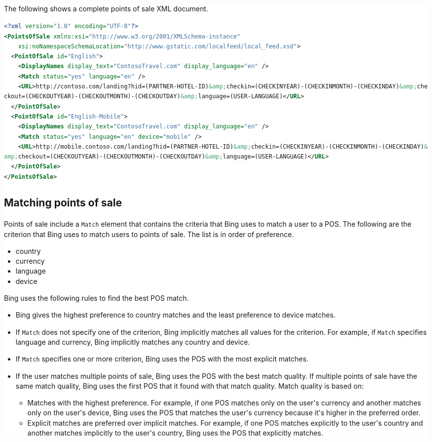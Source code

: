 The following shows a complete points of sale XML document.

```xml
<?xml version="1.0" encoding="UTF-8"?>
<PointsOfSale xmlns:xsi="http://www.w3.org/2001/XMLSchema-instance"
    xsi:noNamespaceSchemaLocation="http://www.gstatic.com/localfeed/local_feed.xsd">
  <PointOfSale id="English">
    <DisplayNames display_text="ContosoTravel.com" display_language="en" />
    <Match status="yes" language="en" />
    <URL>http://contoso.com/landing?hid=(PARTNER-HOTEL-ID)&amp;checkin=(CHECKINYEAR)-(CHECKINMONTH)-(CHECKINDAY)&amp;checkout=(CHECKOUTYEAR)-(CHECKOUTMONTH)-(CHECKOUTDAY)&amp;language=(USER-LANGUAGE)</URL>
  </PointOfSale>
  <PointOfSale id="English-Mobile">
    <DisplayNames display_text="ContosoTravel.com" display_language="en" />
    <Match status="yes" language="en" device="mobile" />
    <URL>http://mobile.contoso.com/landing?hid=(PARTNER-HOTEL-ID)&amp;checkin=(CHECKINYEAR)-(CHECKINMONTH)-(CHECKINDAY)&amp;checkout=(CHECKOUTYEAR)-(CHECKOUTMONTH)-(CHECKOUTDAY)&amp;language=(USER-LANGUAGE)</URL>
  </PointOfSale>
</PointsOfSale>
```


## Matching points of sale

Points of sale include a `Match` element that contains the criteria that Bing uses to match a user to a POS. The following are the criterion that Bing uses to match users to points of sale. The list is in order of preference.

- country
- currency
- language
- device

Bing uses the following rules to find the best POS match.

  
- Bing gives the highest preference to country matches and the least preference to device matches. 

- If `Match` does not specify one of the criterion, Bing implicitly matches all values for the criterion. For example, if `Match` specifies language and currency, Bing implicitly matches any country and device. 
  
- If `Match` specifies one or more criterion, Bing uses the POS with the most explicit matches.  
   
- If the user matches multiple points of sale, Bing uses the POS with the best match quality. If multiple points of sale have the same match quality, Bing uses the first POS that it found with that match quality. Match quality is based on:  
  - Matches with the highest preference. For example, if one POS matches only on the user's currency and another matches only on the user's device, Bing uses the POS that matches the user's currency because it's higher in the preferred order.  
  - Explicit matches are preferred over implicit matches. For example, if one POS matches explicitly to the user's country and another matches implicitly to the user's country, Bing uses the POS that explicitly matches.
